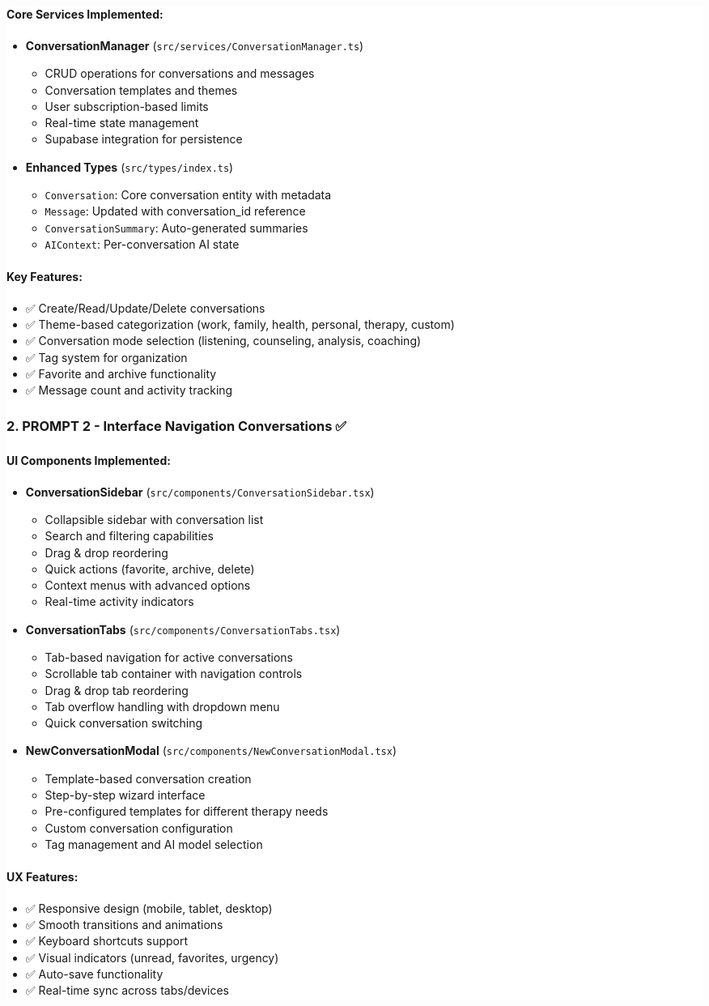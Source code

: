 #### Core Services Implemented:
- **ConversationManager** (`src/services/ConversationManager.ts`)
  - CRUD operations for conversations and messages
  - Conversation templates and themes
  - User subscription-based limits
  - Real-time state management
  - Supabase integration for persistence

- **Enhanced Types** (`src/types/index.ts`)
  - `Conversation`: Core conversation entity with metadata
  - `Message`: Updated with conversation_id reference
  - `ConversationSummary`: Auto-generated summaries
  - `AIContext`: Per-conversation AI state

#### Key Features:
- ✅ Create/Read/Update/Delete conversations
- ✅ Theme-based categorization (work, family, health, personal, therapy, custom)
- ✅ Conversation mode selection (listening, counseling, analysis, coaching)
- ✅ Tag system for organization
- ✅ Favorite and archive functionality
- ✅ Message count and activity tracking

### 2. PROMPT 2 - Interface Navigation Conversations ✅

#### UI Components Implemented:

- **ConversationSidebar** (`src/components/ConversationSidebar.tsx`)
  - Collapsible sidebar with conversation list
  - Search and filtering capabilities
  - Drag & drop reordering
  - Quick actions (favorite, archive, delete)
  - Context menus with advanced options
  - Real-time activity indicators

- **ConversationTabs** (`src/components/ConversationTabs.tsx`)
  - Tab-based navigation for active conversations
  - Scrollable tab container with navigation controls
  - Drag & drop tab reordering
  - Tab overflow handling with dropdown menu
  - Quick conversation switching

- **NewConversationModal** (`src/components/NewConversationModal.tsx`)
  - Template-based conversation creation
  - Step-by-step wizard interface
  - Pre-configured templates for different therapy needs
  - Custom conversation configuration
  - Tag management and AI model selection

#### UX Features:
- ✅ Responsive design (mobile, tablet, desktop)
- ✅ Smooth transitions and animations
- ✅ Keyboard shortcuts support
- ✅ Visual indicators (unread, favorites, urgency)
- ✅ Auto-save functionality
- ✅ Real-time sync across tabs/devices
